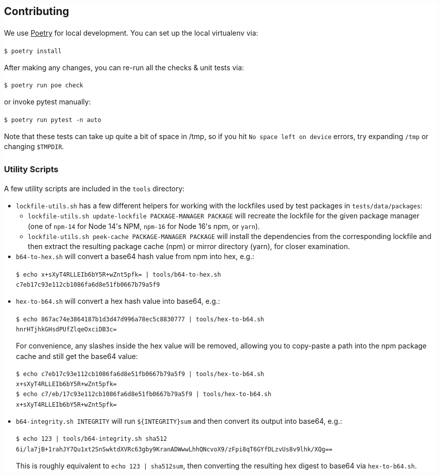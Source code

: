 ## Contributing

We use [Poetry](https://python-poetry.org/) for local development. You can set up the
local virtualenv via:

```
$ poetry install
```

After making any changes, you can re-run all the checks & unit tests via:

```
$ poetry run poe check
```

or invoke pytest manually:

```
$ poetry run pytest -n auto
```

Note that these tests can take up quite a bit of space in /tmp, so if you hit `No space
left on device` errors, try expanding `/tmp` or changing `$TMPDIR`.

### Utility Scripts

A few utility scripts are included in the `tools` directory:

- `lockfile-utils.sh` has a few different helpers for working with the lockfiles used
  by test packages in `tests/data/packages`:
  - `lockfile-utils.sh update-lockfile PACKAGE-MANAGER PACKAGE` will recreate the
    lockfile for the given package manager (one of `npm-14` for Node 14's NPM, `npm-16`
    for Node 16's npm, or `yarn`).
  - `lockfile-utils.sh peek-cache PACKAGE-MANAGER PACKAGE` will install the dependencies
    from the corresponding lockfile and then extract the resulting package cache (npm)
    or mirror directory (yarn), for closer examination.
- `b64-to-hex.sh` will convert a base64 hash value from npm into hex, e.g.:
  ```
  $ echo x+sXyT4RLLEIb6bY5R+wZnt5pfk= | tools/b64-to-hex.sh
  c7eb17c93e112cb1086fa6d8e51fb0667b79a5f9
  ```
- `hex-to-b64.sh` will convert a hex hash value into base64, e.g.:
  ```
  $ echo 867ac74e3864187b1d3d47d996a78ec5c8830777 | tools/hex-to-b64.sh
  hnrHTjhkGHsdPUfZlqeOxciDB3c=
  ```
  For convenience, any slashes inside the hex value will be removed, allowing you to
  copy-paste a path into the npm package cache and still get the base64 value:
  ```
  $ echo c7eb17c93e112cb1086fa6d8e51fb0667b79a5f9 | tools/hex-to-b64.sh
  x+sXyT4RLLEIb6bY5R+wZnt5pfk=
  $ echo c7/eb/17c93e112cb1086fa6d8e51fb0667b79a5f9 | tools/hex-to-b64.sh
  x+sXyT4RLLEIb6bY5R+wZnt5pfk=
  ```
- `b64-integrity.sh INTEGRITY` will run `${INTEGRITY}sum` and then convert its output
  into base64, e.g.:
  ```
  $ echo 123 | tools/b64-integrity.sh sha512
  6i/la7jB+1rahJY7Qu1xt2SnSwktdXVRc63gby9KranADWwwLhhQNcvoX9/zFpi8qT6GYfDLzvUs8v9lhk/XQg==
  ```
  This is roughly equivalent to `echo 123 | sha512sum`, then converting the resulting
  hex digest to base64 via `hex-to-b64.sh`.
